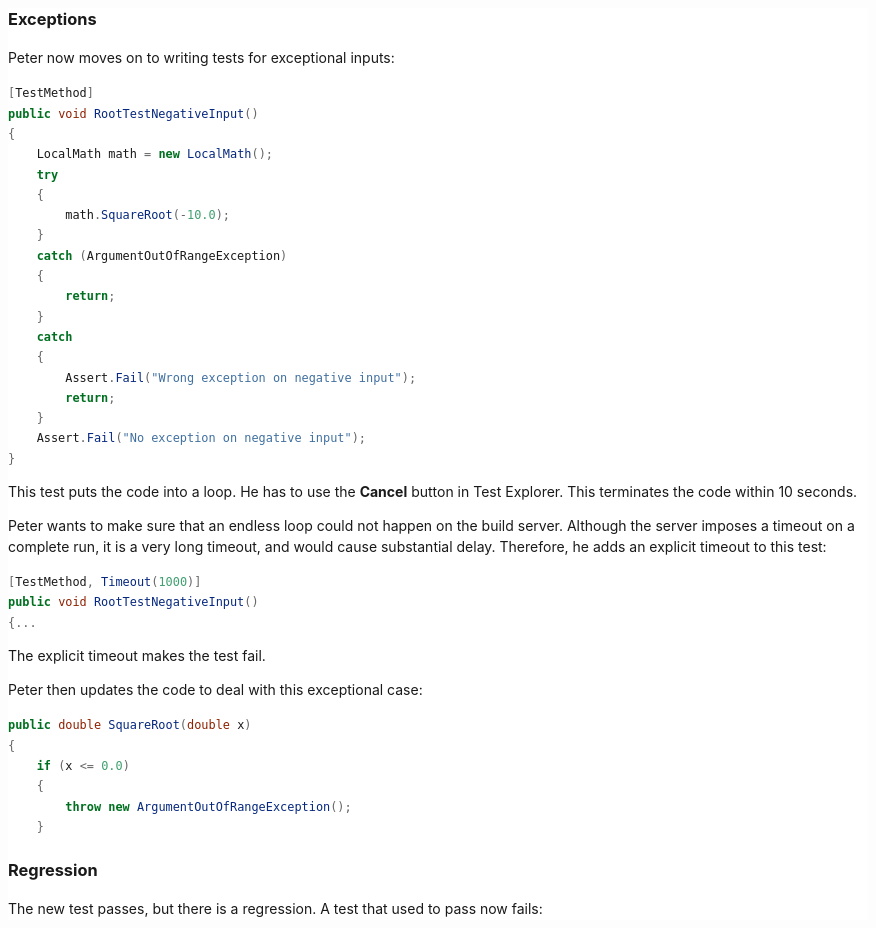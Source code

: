 ### Exceptions
  
Peter now moves on to writing tests for exceptional inputs:

```csharp
[TestMethod]
public void RootTestNegativeInput()
{
    LocalMath math = new LocalMath();
    try
    {
        math.SquareRoot(-10.0);
    }
    catch (ArgumentOutOfRangeException)
    {
        return;
    }
    catch
    {
        Assert.Fail("Wrong exception on negative input");
        return;
    }
    Assert.Fail("No exception on negative input");
}
```

This test puts the code into a loop. He has to use the **Cancel** button in Test Explorer. This terminates the code within 10 seconds.

Peter wants to make sure that an endless loop could not happen on the build server. Although the server imposes a timeout on a complete run, it is a very long timeout, and would cause substantial delay. Therefore, he adds an explicit timeout to this test:

```csharp
[TestMethod, Timeout(1000)]
public void RootTestNegativeInput()
{...
```

The explicit timeout makes the test fail.

Peter then updates the code to deal with this exceptional case:

```csharp
public double SquareRoot(double x)
{
    if (x <= 0.0) 
    {
        throw new ArgumentOutOfRangeException();
    }
```

### Regression
  
The new test passes, but there is a regression. A test that used to pass now fails:
